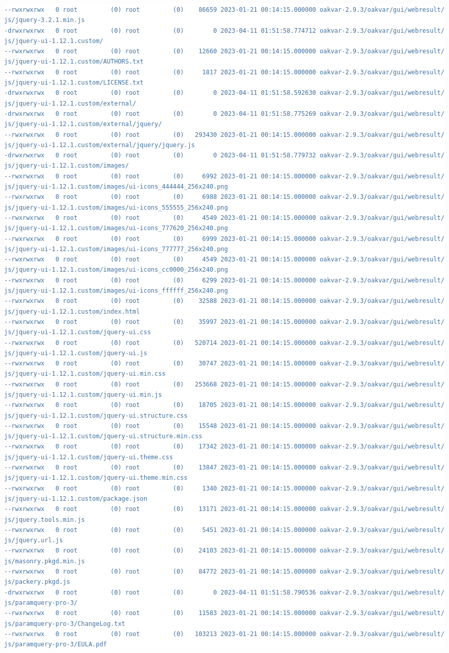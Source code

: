 ```diff
--rwxrwxrwx   0 root         (0) root         (0)    86659 2023-01-21 00:14:15.000000 oakvar-2.9.3/oakvar/gui/webresult/js/jquery-3.2.1.min.js
-drwxrwxrwx   0 root         (0) root         (0)        0 2023-04-11 01:51:58.774712 oakvar-2.9.3/oakvar/gui/webresult/js/jquery-ui-1.12.1.custom/
--rwxrwxrwx   0 root         (0) root         (0)    12660 2023-01-21 00:14:15.000000 oakvar-2.9.3/oakvar/gui/webresult/js/jquery-ui-1.12.1.custom/AUTHORS.txt
--rwxrwxrwx   0 root         (0) root         (0)     1817 2023-01-21 00:14:15.000000 oakvar-2.9.3/oakvar/gui/webresult/js/jquery-ui-1.12.1.custom/LICENSE.txt
-drwxrwxrwx   0 root         (0) root         (0)        0 2023-04-11 01:51:58.592630 oakvar-2.9.3/oakvar/gui/webresult/js/jquery-ui-1.12.1.custom/external/
-drwxrwxrwx   0 root         (0) root         (0)        0 2023-04-11 01:51:58.775269 oakvar-2.9.3/oakvar/gui/webresult/js/jquery-ui-1.12.1.custom/external/jquery/
--rwxrwxrwx   0 root         (0) root         (0)   293430 2023-01-21 00:14:15.000000 oakvar-2.9.3/oakvar/gui/webresult/js/jquery-ui-1.12.1.custom/external/jquery/jquery.js
-drwxrwxrwx   0 root         (0) root         (0)        0 2023-04-11 01:51:58.779732 oakvar-2.9.3/oakvar/gui/webresult/js/jquery-ui-1.12.1.custom/images/
--rwxrwxrwx   0 root         (0) root         (0)     6992 2023-01-21 00:14:15.000000 oakvar-2.9.3/oakvar/gui/webresult/js/jquery-ui-1.12.1.custom/images/ui-icons_444444_256x240.png
--rwxrwxrwx   0 root         (0) root         (0)     6988 2023-01-21 00:14:15.000000 oakvar-2.9.3/oakvar/gui/webresult/js/jquery-ui-1.12.1.custom/images/ui-icons_555555_256x240.png
--rwxrwxrwx   0 root         (0) root         (0)     4549 2023-01-21 00:14:15.000000 oakvar-2.9.3/oakvar/gui/webresult/js/jquery-ui-1.12.1.custom/images/ui-icons_777620_256x240.png
--rwxrwxrwx   0 root         (0) root         (0)     6999 2023-01-21 00:14:15.000000 oakvar-2.9.3/oakvar/gui/webresult/js/jquery-ui-1.12.1.custom/images/ui-icons_777777_256x240.png
--rwxrwxrwx   0 root         (0) root         (0)     4549 2023-01-21 00:14:15.000000 oakvar-2.9.3/oakvar/gui/webresult/js/jquery-ui-1.12.1.custom/images/ui-icons_cc0000_256x240.png
--rwxrwxrwx   0 root         (0) root         (0)     6299 2023-01-21 00:14:15.000000 oakvar-2.9.3/oakvar/gui/webresult/js/jquery-ui-1.12.1.custom/images/ui-icons_ffffff_256x240.png
--rwxrwxrwx   0 root         (0) root         (0)    32588 2023-01-21 00:14:15.000000 oakvar-2.9.3/oakvar/gui/webresult/js/jquery-ui-1.12.1.custom/index.html
--rwxrwxrwx   0 root         (0) root         (0)    35997 2023-01-21 00:14:15.000000 oakvar-2.9.3/oakvar/gui/webresult/js/jquery-ui-1.12.1.custom/jquery-ui.css
--rwxrwxrwx   0 root         (0) root         (0)   520714 2023-01-21 00:14:15.000000 oakvar-2.9.3/oakvar/gui/webresult/js/jquery-ui-1.12.1.custom/jquery-ui.js
--rwxrwxrwx   0 root         (0) root         (0)    30747 2023-01-21 00:14:15.000000 oakvar-2.9.3/oakvar/gui/webresult/js/jquery-ui-1.12.1.custom/jquery-ui.min.css
--rwxrwxrwx   0 root         (0) root         (0)   253668 2023-01-21 00:14:15.000000 oakvar-2.9.3/oakvar/gui/webresult/js/jquery-ui-1.12.1.custom/jquery-ui.min.js
--rwxrwxrwx   0 root         (0) root         (0)    18705 2023-01-21 00:14:15.000000 oakvar-2.9.3/oakvar/gui/webresult/js/jquery-ui-1.12.1.custom/jquery-ui.structure.css
--rwxrwxrwx   0 root         (0) root         (0)    15548 2023-01-21 00:14:15.000000 oakvar-2.9.3/oakvar/gui/webresult/js/jquery-ui-1.12.1.custom/jquery-ui.structure.min.css
--rwxrwxrwx   0 root         (0) root         (0)    17342 2023-01-21 00:14:15.000000 oakvar-2.9.3/oakvar/gui/webresult/js/jquery-ui-1.12.1.custom/jquery-ui.theme.css
--rwxrwxrwx   0 root         (0) root         (0)    13847 2023-01-21 00:14:15.000000 oakvar-2.9.3/oakvar/gui/webresult/js/jquery-ui-1.12.1.custom/jquery-ui.theme.min.css
--rwxrwxrwx   0 root         (0) root         (0)     1340 2023-01-21 00:14:15.000000 oakvar-2.9.3/oakvar/gui/webresult/js/jquery-ui-1.12.1.custom/package.json
--rwxrwxrwx   0 root         (0) root         (0)    13171 2023-01-21 00:14:15.000000 oakvar-2.9.3/oakvar/gui/webresult/js/jquery.tools.min.js
--rwxrwxrwx   0 root         (0) root         (0)     5451 2023-01-21 00:14:15.000000 oakvar-2.9.3/oakvar/gui/webresult/js/jquery.url.js
--rwxrwxrwx   0 root         (0) root         (0)    24103 2023-01-21 00:14:15.000000 oakvar-2.9.3/oakvar/gui/webresult/js/masonry.pkgd.min.js
--rwxrwxrwx   0 root         (0) root         (0)    84772 2023-01-21 00:14:15.000000 oakvar-2.9.3/oakvar/gui/webresult/js/packery.pkgd.js
-drwxrwxrwx   0 root         (0) root         (0)        0 2023-04-11 01:51:58.790536 oakvar-2.9.3/oakvar/gui/webresult/js/paramquery-pro-3/
--rwxrwxrwx   0 root         (0) root         (0)    11583 2023-01-21 00:14:15.000000 oakvar-2.9.3/oakvar/gui/webresult/js/paramquery-pro-3/ChangeLog.txt
--rwxrwxrwx   0 root         (0) root         (0)   103213 2023-01-21 00:14:15.000000 oakvar-2.9.3/oakvar/gui/webresult/js/paramquery-pro-3/EULA.pdf
```